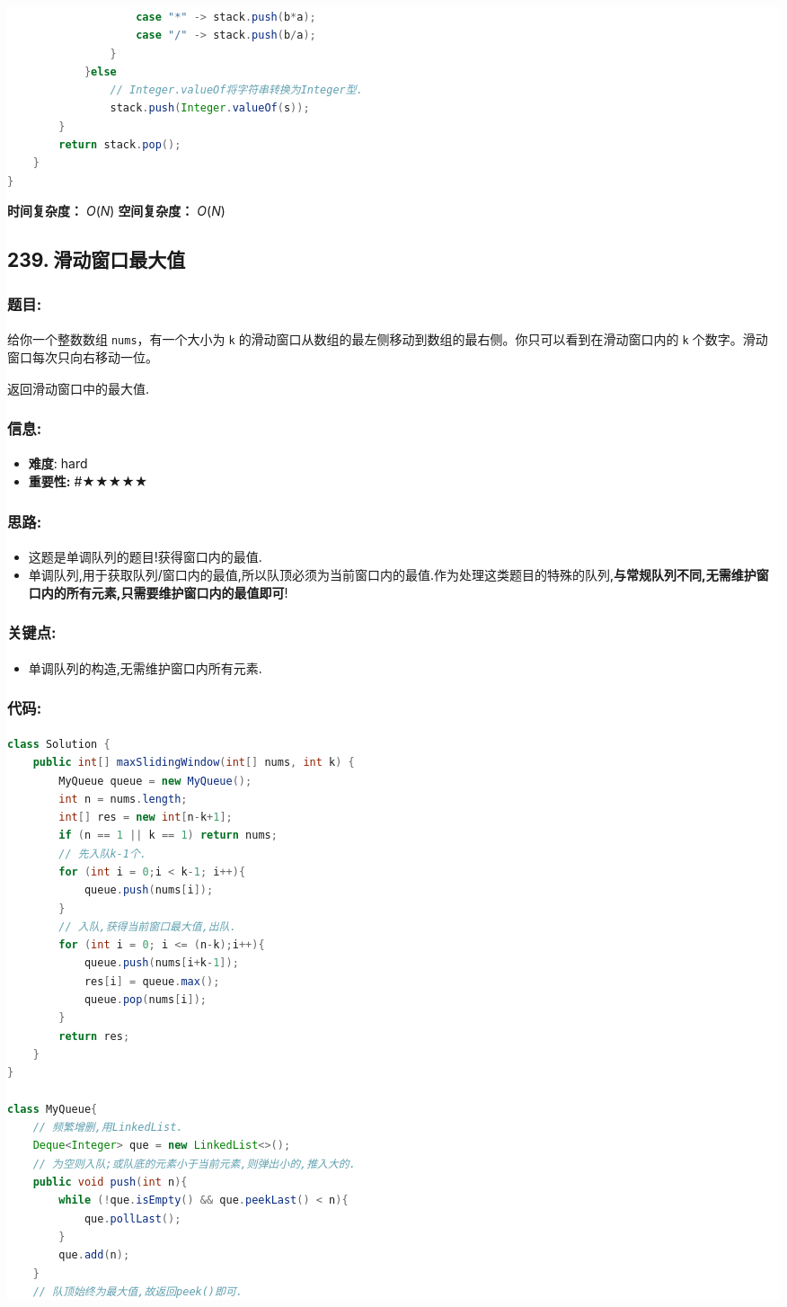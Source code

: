 ```java
                    case "*" -> stack.push(b*a);  
                    case "/" -> stack.push(b/a);  
                }  
            }else  
	            // Integer.valueOf将字符串转换为Integer型.
                stack.push(Integer.valueOf(s));  
        }  
        return stack.pop();  
    }  
}
```
**时间复杂度：** $O(N)$
**空间复杂度：** $O(N)$
## 239. 滑动窗口最大值
### 题目:
给你一个整数数组 `nums`，有一个大小为 `k` 的滑动窗口从数组的最左侧移动到数组的最右侧。你只可以看到在滑动窗口内的 `k` 个数字。滑动窗口每次只向右移动一位。

返回滑动窗口中的最大值.
### 信息:
- **难度**: hard
- **重要性:** #★★★★★
### 思路:
- 这题是单调队列的题目!获得窗口内的最值.
- 单调队列,用于获取队列/窗口内的最值,所以队顶必须为当前窗口内的最值.作为处理这类题目的特殊的队列,**与常规队列不同,无需维护窗口内的所有元素,只需要维护窗口内的最值即可**!
### 关键点:
- 单调队列的构造,无需维护窗口内所有元素.
### 代码:
```java
class Solution {  
    public int[] maxSlidingWindow(int[] nums, int k) {  
        MyQueue queue = new MyQueue();  
        int n = nums.length;  
        int[] res = new int[n-k+1];  
        if (n == 1 || k == 1) return nums;  
		// 先入队k-1个.
        for (int i = 0;i < k-1; i++){  
            queue.push(nums[i]);  
        }  
        // 入队,获得当前窗口最大值,出队.
        for (int i = 0; i <= (n-k);i++){  
            queue.push(nums[i+k-1]);  
            res[i] = queue.max();  
            queue.pop(nums[i]);  
        }  
        return res;  
    }  
}  
  
class MyQueue{  
	// 频繁增删,用LinkedList.
    Deque<Integer> que = new LinkedList<>();  
	// 为空则入队;或队底的元素小于当前元素,则弹出小的,推入大的.
    public void push(int n){  
        while (!que.isEmpty() && que.peekLast() < n){  
            que.pollLast();  
        }  
        que.add(n);  
    }  
	// 队顶始终为最大值,故返回peek()即可.
```
